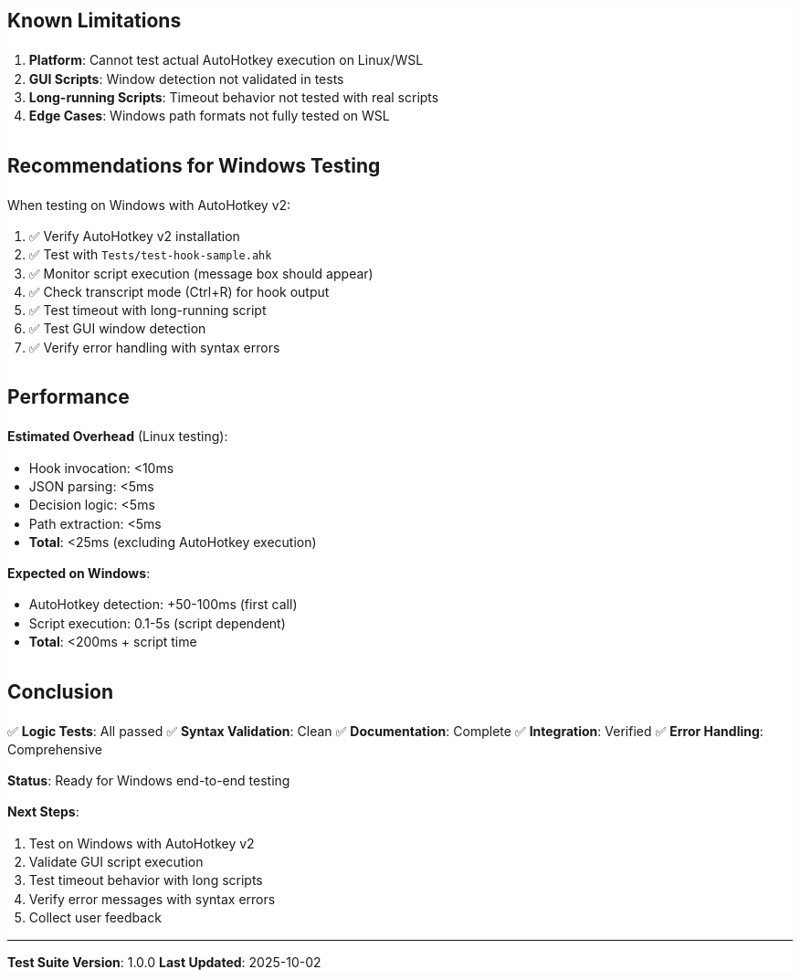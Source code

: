 ## Known Limitations

1. **Platform**: Cannot test actual AutoHotkey execution on Linux/WSL
2. **GUI Scripts**: Window detection not validated in tests
3. **Long-running Scripts**: Timeout behavior not tested with real scripts
4. **Edge Cases**: Windows path formats not fully tested on WSL

## Recommendations for Windows Testing

When testing on Windows with AutoHotkey v2:

1. ✅ Verify AutoHotkey v2 installation
2. ✅ Test with `Tests/test-hook-sample.ahk`
3. ✅ Monitor script execution (message box should appear)
4. ✅ Check transcript mode (Ctrl+R) for hook output
5. ✅ Test timeout with long-running script
6. ✅ Test GUI window detection
7. ✅ Verify error handling with syntax errors

## Performance

**Estimated Overhead** (Linux testing):
- Hook invocation: <10ms
- JSON parsing: <5ms
- Decision logic: <5ms
- Path extraction: <5ms
- **Total**: <25ms (excluding AutoHotkey execution)

**Expected on Windows**:
- AutoHotkey detection: +50-100ms (first call)
- Script execution: 0.1-5s (script dependent)
- **Total**: <200ms + script time

## Conclusion

✅ **Logic Tests**: All passed
✅ **Syntax Validation**: Clean
✅ **Documentation**: Complete
✅ **Integration**: Verified
✅ **Error Handling**: Comprehensive

**Status**: Ready for Windows end-to-end testing

**Next Steps**:
1. Test on Windows with AutoHotkey v2
2. Validate GUI script execution
3. Test timeout behavior with long scripts
4. Verify error messages with syntax errors
5. Collect user feedback

---

**Test Suite Version**: 1.0.0
**Last Updated**: 2025-10-02
